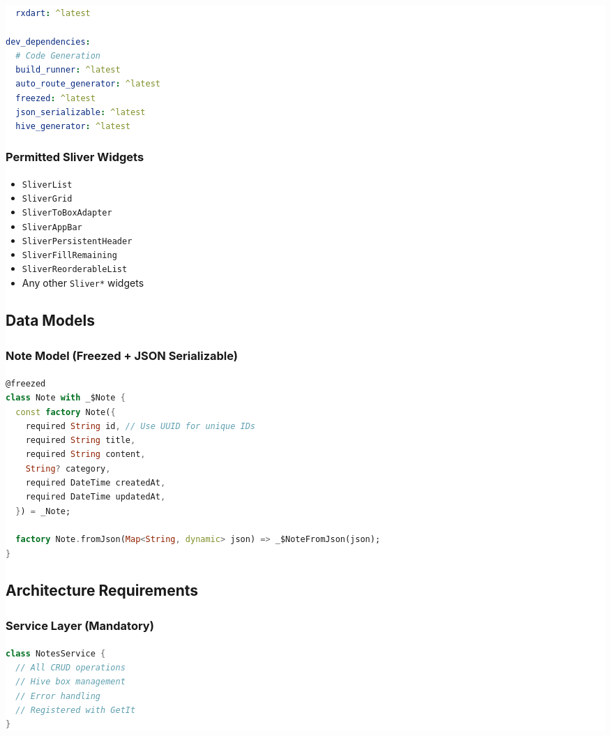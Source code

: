 ```yaml
  rxdart: ^latest

dev_dependencies:
  # Code Generation
  build_runner: ^latest
  auto_route_generator: ^latest
  freezed: ^latest
  json_serializable: ^latest
  hive_generator: ^latest
```

### Permitted Sliver Widgets
- `SliverList`
- `SliverGrid`
- `SliverToBoxAdapter`
- `SliverAppBar`
- `SliverPersistentHeader`
- `SliverFillRemaining`
- `SliverReorderableList`
- Any other `Sliver*` widgets

## Data Models

### Note Model (Freezed + JSON Serializable)
```dart
@freezed
class Note with _$Note {
  const factory Note({
    required String id, // Use UUID for unique IDs
    required String title,
    required String content,
    String? category,
    required DateTime createdAt,
    required DateTime updatedAt,
  }) = _Note;

  factory Note.fromJson(Map<String, dynamic> json) => _$NoteFromJson(json);
}
```

## Architecture Requirements

### Service Layer (Mandatory)
```dart
class NotesService {
  // All CRUD operations
  // Hive box management
  // Error handling
  // Registered with GetIt
}
```
